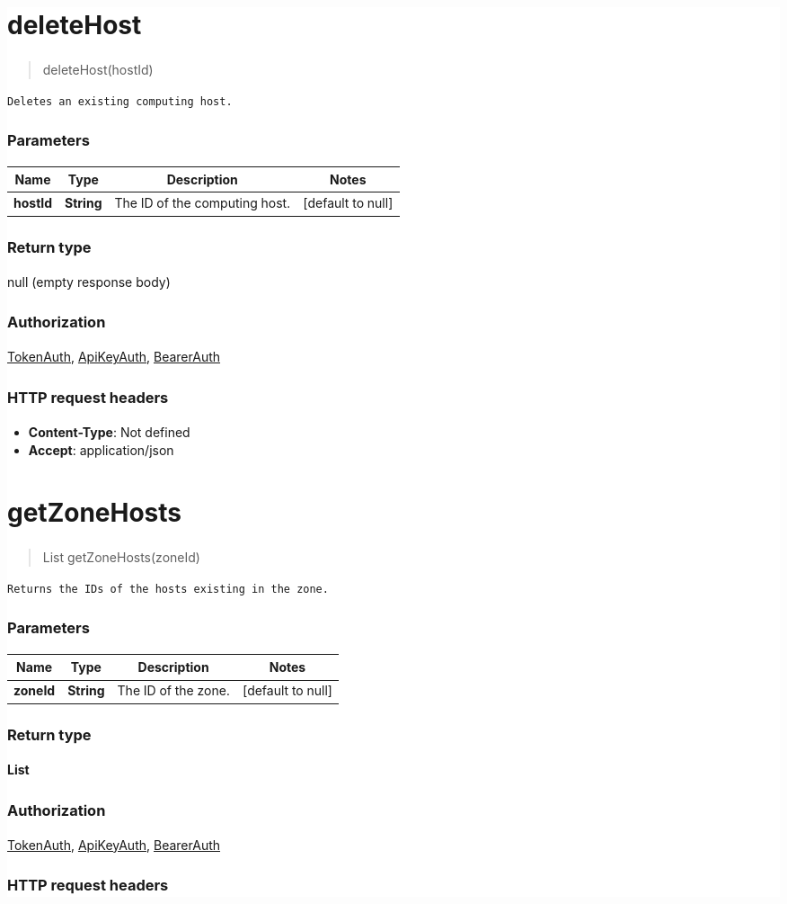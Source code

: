 <a name="deleteHost"></a>
# **deleteHost**
> deleteHost(hostId)



    Deletes an existing computing host.

### Parameters

|Name | Type | Description  | Notes |
|------------- | ------------- | ------------- | -------------|
| **hostId** | **String**| The ID of the computing host. | [default to null] |

### Return type

null (empty response body)

### Authorization

[TokenAuth](../README.md#TokenAuth), [ApiKeyAuth](../README.md#ApiKeyAuth), [BearerAuth](../README.md#BearerAuth)

### HTTP request headers

- **Content-Type**: Not defined
- **Accept**: application/json

<a name="getZoneHosts"></a>
# **getZoneHosts**
> List getZoneHosts(zoneId)



    Returns the IDs of the hosts existing in the zone.

### Parameters

|Name | Type | Description  | Notes |
|------------- | ------------- | ------------- | -------------|
| **zoneId** | **String**| The ID of the zone. | [default to null] |

### Return type

**List**

### Authorization

[TokenAuth](../README.md#TokenAuth), [ApiKeyAuth](../README.md#ApiKeyAuth), [BearerAuth](../README.md#BearerAuth)

### HTTP request headers
